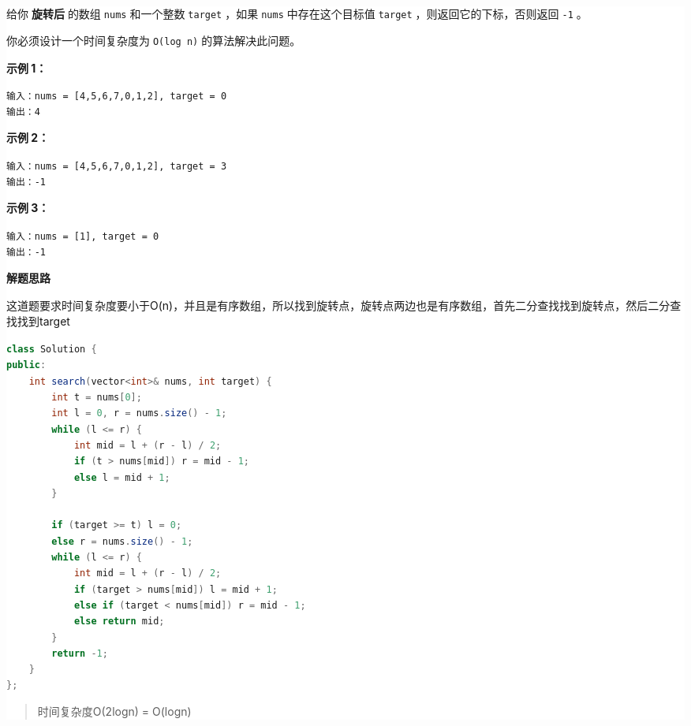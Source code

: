 给你 **旋转后** 的数组 `nums` 和一个整数 `target` ，如果 `nums` 中存在这个目标值 `target` ，则返回它的下标，否则返回 `-1` 。

你必须设计一个时间复杂度为 `O(log n)` 的算法解决此问题。

**示例 1：**

```
输入：nums = [4,5,6,7,0,1,2], target = 0
输出：4
```

**示例 2：**

```
输入：nums = [4,5,6,7,0,1,2], target = 3
输出：-1
```

**示例 3：**

```
输入：nums = [1], target = 0
输出：-1
```





**解题思路**

这道题要求时间复杂度要小于O(n)，并且是有序数组，所以找到旋转点，旋转点两边也是有序数组，首先二分查找找到旋转点，然后二分查找找到target

```java
class Solution {
public:
    int search(vector<int>& nums, int target) {
        int t = nums[0];
        int l = 0, r = nums.size() - 1;
        while (l <= r) {
            int mid = l + (r - l) / 2;
            if (t > nums[mid]) r = mid - 1;
            else l = mid + 1;
        }

        if (target >= t) l = 0;
        else r = nums.size() - 1;
        while (l <= r) {
            int mid = l + (r - l) / 2;
            if (target > nums[mid]) l = mid + 1;
            else if (target < nums[mid]) r = mid - 1;
            else return mid;
        }
        return -1;
    }
};
```

> 时间复杂度O(2logn) = O(logn)
